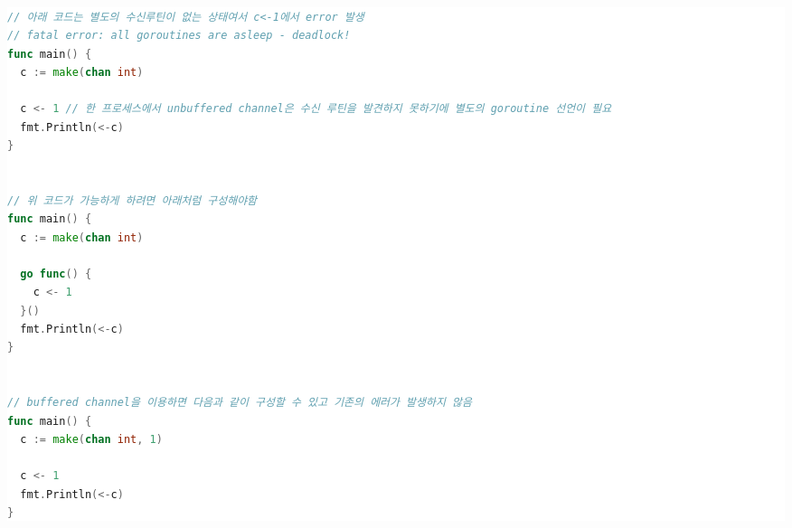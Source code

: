 ``` go
// 아래 코드는 별도의 수신루틴이 없는 상태여서 c<-1에서 error 발생
// fatal error: all goroutines are asleep - deadlock! 
func main() {
  c := make(chan int)

  c <- 1 // 한 프로세스에서 unbuffered channel은 수신 루틴을 발견하지 못하기에 별도의 goroutine 선언이 필요
  fmt.Println(<-c)
}


// 위 코드가 가능하게 하려면 아래처럼 구성해야함
func main() {
  c := make(chan int)

  go func() {
    c <- 1
  }()
  fmt.Println(<-c)
}


// buffered channel을 이용하면 다음과 같이 구성할 수 있고 기존의 에러가 발생하지 않음
func main() {
  c := make(chan int, 1)

  c <- 1
  fmt.Println(<-c)
}
```


